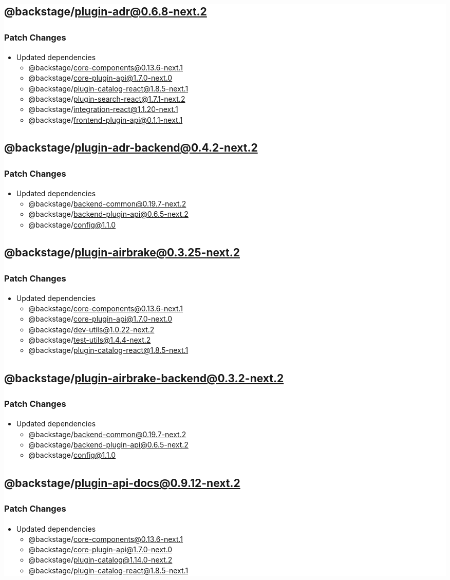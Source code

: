 ## @backstage/plugin-adr@0.6.8-next.2

### Patch Changes

- Updated dependencies
  - @backstage/core-components@0.13.6-next.1
  - @backstage/core-plugin-api@1.7.0-next.0
  - @backstage/plugin-catalog-react@1.8.5-next.1
  - @backstage/plugin-search-react@1.7.1-next.2
  - @backstage/integration-react@1.1.20-next.1
  - @backstage/frontend-plugin-api@0.1.1-next.1

## @backstage/plugin-adr-backend@0.4.2-next.2

### Patch Changes

- Updated dependencies
  - @backstage/backend-common@0.19.7-next.2
  - @backstage/backend-plugin-api@0.6.5-next.2
  - @backstage/config@1.1.0

## @backstage/plugin-airbrake@0.3.25-next.2

### Patch Changes

- Updated dependencies
  - @backstage/core-components@0.13.6-next.1
  - @backstage/core-plugin-api@1.7.0-next.0
  - @backstage/dev-utils@1.0.22-next.2
  - @backstage/test-utils@1.4.4-next.2
  - @backstage/plugin-catalog-react@1.8.5-next.1

## @backstage/plugin-airbrake-backend@0.3.2-next.2

### Patch Changes

- Updated dependencies
  - @backstage/backend-common@0.19.7-next.2
  - @backstage/backend-plugin-api@0.6.5-next.2
  - @backstage/config@1.1.0

## @backstage/plugin-api-docs@0.9.12-next.2

### Patch Changes

- Updated dependencies
  - @backstage/core-components@0.13.6-next.1
  - @backstage/core-plugin-api@1.7.0-next.0
  - @backstage/plugin-catalog@1.14.0-next.2
  - @backstage/plugin-catalog-react@1.8.5-next.1
